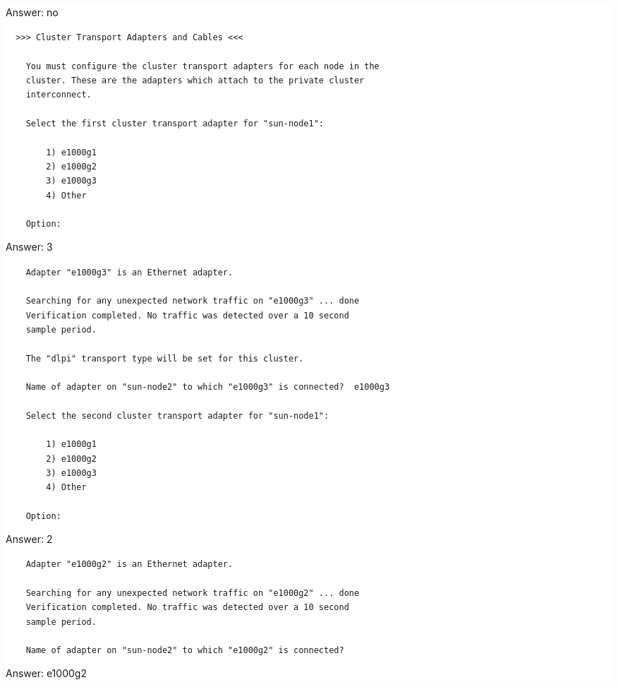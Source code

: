 Answer: no

```
  >>> Cluster Transport Adapters and Cables <<<

    You must configure the cluster transport adapters for each node in the
    cluster. These are the adapters which attach to the private cluster
    interconnect.

    Select the first cluster transport adapter for "sun-node1":

        1) e1000g1
        2) e1000g2
        3) e1000g3
        4) Other

    Option:
```

Answer: 3

```
    Adapter "e1000g3" is an Ethernet adapter.

    Searching for any unexpected network traffic on "e1000g3" ... done
    Verification completed. No traffic was detected over a 10 second
    sample period.

    The "dlpi" transport type will be set for this cluster.

    Name of adapter on "sun-node2" to which "e1000g3" is connected?  e1000g3

    Select the second cluster transport adapter for "sun-node1":

        1) e1000g1
        2) e1000g2
        3) e1000g3
        4) Other

    Option:
```

Answer: 2

```
    Adapter "e1000g2" is an Ethernet adapter.

    Searching for any unexpected network traffic on "e1000g2" ... done
    Verification completed. No traffic was detected over a 10 second
    sample period.

    Name of adapter on "sun-node2" to which "e1000g2" is connected?
```

Answer: e1000g2
